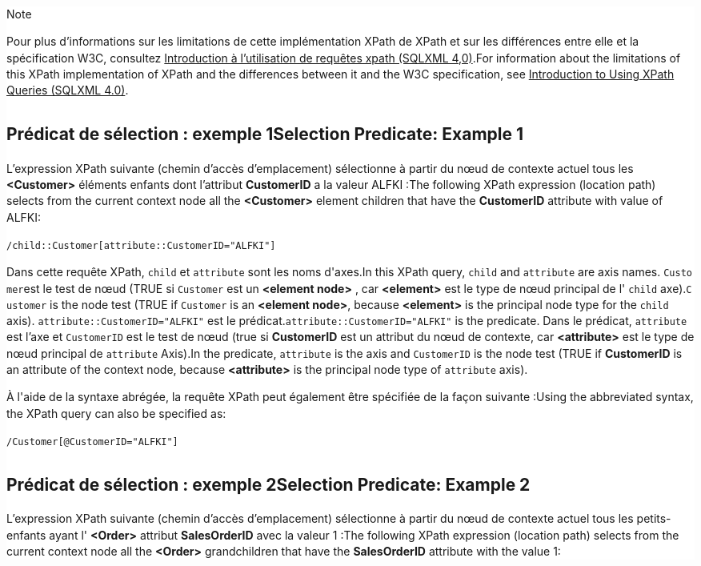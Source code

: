 > [!NOTE]  
>  <span data-ttu-id="7a106-112">Pour plus d’informations sur les limitations de cette implémentation XPath de XPath et sur les différences entre elle et la spécification W3C, consultez [Introduction à l’utilisation de requêtes xpath &#40;SQLXML 4,0&#41;](../introduction-to-using-xpath-queries-sqlxml-4-0.md).</span><span class="sxs-lookup"><span data-stu-id="7a106-112">For information about the limitations of this XPath implementation of XPath and the differences between it and the W3C specification, see [Introduction to Using XPath Queries &#40;SQLXML 4.0&#41;](../introduction-to-using-xpath-queries-sqlxml-4-0.md).</span></span>  
  
## <a name="selection-predicate-example-1"></a><span data-ttu-id="7a106-113">Prédicat de sélection : exemple 1</span><span class="sxs-lookup"><span data-stu-id="7a106-113">Selection Predicate: Example 1</span></span>  
 <span data-ttu-id="7a106-114">L’expression XPath suivante (chemin d’accès d’emplacement) sélectionne à partir du nœud de contexte actuel tous les **\<Customer>** éléments enfants dont l’attribut **CustomerID** a la valeur ALFKI :</span><span class="sxs-lookup"><span data-stu-id="7a106-114">The following XPath expression (location path) selects from the current context node all the **\<Customer>** element children that have the **CustomerID** attribute with value of ALFKI:</span></span>  
  
```  
/child::Customer[attribute::CustomerID="ALFKI"]  
```  
  
 <span data-ttu-id="7a106-115">Dans cette requête XPath, `child` et `attribute` sont les noms d'axes.</span><span class="sxs-lookup"><span data-stu-id="7a106-115">In this XPath query, `child` and `attribute` are axis names.</span></span> <span data-ttu-id="7a106-116">`Customer`est le test de nœud (TRUE si `Customer` est un **\<element node>** , car **\<element>** est le type de nœud principal de l' `child` axe).</span><span class="sxs-lookup"><span data-stu-id="7a106-116">`Customer` is the node test (TRUE if `Customer` is an **\<element node>**, because **\<element>** is the principal node type for the `child` axis).</span></span> <span data-ttu-id="7a106-117">`attribute::CustomerID="ALFKI"` est le prédicat.</span><span class="sxs-lookup"><span data-stu-id="7a106-117">`attribute::CustomerID="ALFKI"` is the predicate.</span></span> <span data-ttu-id="7a106-118">Dans le prédicat, `attribute` est l’axe et `CustomerID` est le test de nœud (true si **CustomerID** est un attribut du nœud de contexte, car **\<attribute>** est le type de nœud principal de `attribute` Axis).</span><span class="sxs-lookup"><span data-stu-id="7a106-118">In the predicate, `attribute` is the axis and `CustomerID` is the node test (TRUE if **CustomerID** is an attribute of the context node, because **\<attribute>** is the principal node type of `attribute` axis).</span></span>  
  
 <span data-ttu-id="7a106-119">À l'aide de la syntaxe abrégée, la requête XPath peut également être spécifiée de la façon suivante :</span><span class="sxs-lookup"><span data-stu-id="7a106-119">Using the abbreviated syntax, the XPath query can also be specified as:</span></span>  
  
```  
/Customer[@CustomerID="ALFKI"]  
```  
  
## <a name="selection-predicate-example-2"></a><span data-ttu-id="7a106-120">Prédicat de sélection : exemple 2</span><span class="sxs-lookup"><span data-stu-id="7a106-120">Selection Predicate: Example 2</span></span>  
 <span data-ttu-id="7a106-121">L’expression XPath suivante (chemin d’accès d’emplacement) sélectionne à partir du nœud de contexte actuel tous les petits-enfants ayant l' **\<Order>** attribut **SalesOrderID** avec la valeur 1 :</span><span class="sxs-lookup"><span data-stu-id="7a106-121">The following XPath expression (location path) selects from the current context node all the **\<Order>** grandchildren that have the **SalesOrderID** attribute with the value 1:</span></span>  
  
